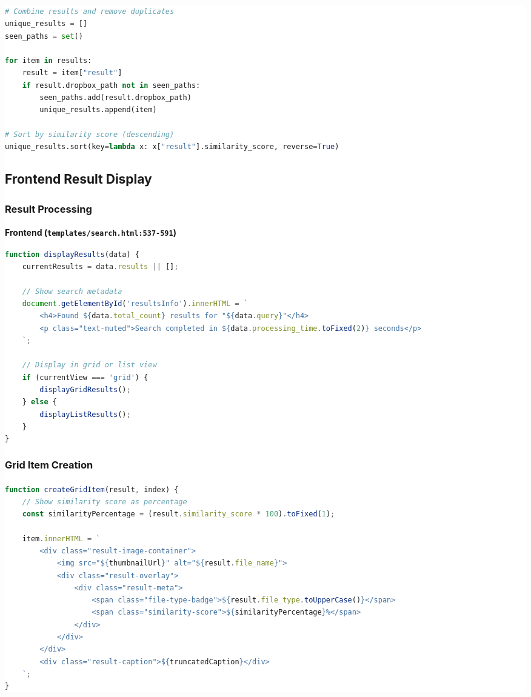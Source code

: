 ```python
# Combine results and remove duplicates
unique_results = []
seen_paths = set()

for item in results:
    result = item["result"]
    if result.dropbox_path not in seen_paths:
        seen_paths.add(result.dropbox_path)
        unique_results.append(item)

# Sort by similarity score (descending)
unique_results.sort(key=lambda x: x["result"].similarity_score, reverse=True)
```

## Frontend Result Display

### Result Processing

**Frontend (`templates/search.html:537-591`)**

```javascript
function displayResults(data) {
    currentResults = data.results || [];
    
    // Show search metadata
    document.getElementById('resultsInfo').innerHTML = `
        <h4>Found ${data.total_count} results for "${data.query}"</h4>
        <p class="text-muted">Search completed in ${data.processing_time.toFixed(2)} seconds</p>
    `;
    
    // Display in grid or list view
    if (currentView === 'grid') {
        displayGridResults();
    } else {
        displayListResults();
    }
}
```

### Grid Item Creation

```javascript
function createGridItem(result, index) {
    // Show similarity score as percentage
    const similarityPercentage = (result.similarity_score * 100).toFixed(1);
    
    item.innerHTML = `
        <div class="result-image-container">
            <img src="${thumbnailUrl}" alt="${result.file_name}">
            <div class="result-overlay">
                <div class="result-meta">
                    <span class="file-type-badge">${result.file_type.toUpperCase()}</span>
                    <span class="similarity-score">${similarityPercentage}%</span>
                </div>
            </div>
        </div>
        <div class="result-caption">${truncatedCaption}</div>
    `;
}
```
